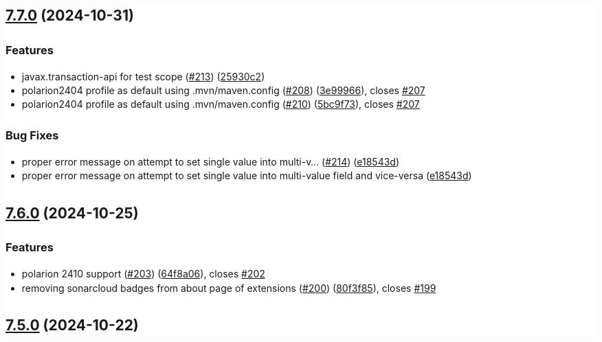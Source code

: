 ## [7.7.0](https://github.com/SchweizerischeBundesbahnen/ch.sbb.polarion.extension.generic/compare/v7.6.0...v7.7.0) (2024-10-31)


### Features

* javax.transaction-api for test scope ([#213](https://github.com/SchweizerischeBundesbahnen/ch.sbb.polarion.extension.generic/issues/213)) ([25930c2](https://github.com/SchweizerischeBundesbahnen/ch.sbb.polarion.extension.generic/commit/25930c22d32b02e089ddfea188a7969300f10bec))
* polarion2404 profile as default using .mvn/maven.config ([#208](https://github.com/SchweizerischeBundesbahnen/ch.sbb.polarion.extension.generic/issues/208)) ([3e99966](https://github.com/SchweizerischeBundesbahnen/ch.sbb.polarion.extension.generic/commit/3e9996654cef68319478be0254b562dae7bf6560)), closes [#207](https://github.com/SchweizerischeBundesbahnen/ch.sbb.polarion.extension.generic/issues/207)
* polarion2404 profile as default using .mvn/maven.config ([#210](https://github.com/SchweizerischeBundesbahnen/ch.sbb.polarion.extension.generic/issues/210)) ([5bc9f73](https://github.com/SchweizerischeBundesbahnen/ch.sbb.polarion.extension.generic/commit/5bc9f732d91427cc94a17f9e14565369a898419d)), closes [#207](https://github.com/SchweizerischeBundesbahnen/ch.sbb.polarion.extension.generic/issues/207)


### Bug Fixes

* proper error message on attempt to set single value into multi-v… ([#214](https://github.com/SchweizerischeBundesbahnen/ch.sbb.polarion.extension.generic/issues/214)) ([e18543d](https://github.com/SchweizerischeBundesbahnen/ch.sbb.polarion.extension.generic/commit/e18543dadd27469775e3e16fed3da2b7a91bf796))
* proper error message on attempt to set single value into multi-value field and vice-versa ([e18543d](https://github.com/SchweizerischeBundesbahnen/ch.sbb.polarion.extension.generic/commit/e18543dadd27469775e3e16fed3da2b7a91bf796))

## [7.6.0](https://github.com/SchweizerischeBundesbahnen/ch.sbb.polarion.extension.generic/compare/v7.5.0...v7.6.0) (2024-10-25)


### Features

* polarion 2410 support ([#203](https://github.com/SchweizerischeBundesbahnen/ch.sbb.polarion.extension.generic/issues/203)) ([64f8a06](https://github.com/SchweizerischeBundesbahnen/ch.sbb.polarion.extension.generic/commit/64f8a064411d2f0aa824ee06052766e26e694409)), closes [#202](https://github.com/SchweizerischeBundesbahnen/ch.sbb.polarion.extension.generic/issues/202)
* removing sonarcloud badges from about page of extensions ([#200](https://github.com/SchweizerischeBundesbahnen/ch.sbb.polarion.extension.generic/issues/200)) ([80f3f85](https://github.com/SchweizerischeBundesbahnen/ch.sbb.polarion.extension.generic/commit/80f3f859c041c2859bafb225abebbf17975100ff)), closes [#199](https://github.com/SchweizerischeBundesbahnen/ch.sbb.polarion.extension.generic/issues/199)

## [7.5.0](https://github.com/SchweizerischeBundesbahnen/ch.sbb.polarion.extension.generic/compare/v7.4.1...v7.5.0) (2024-10-22)
